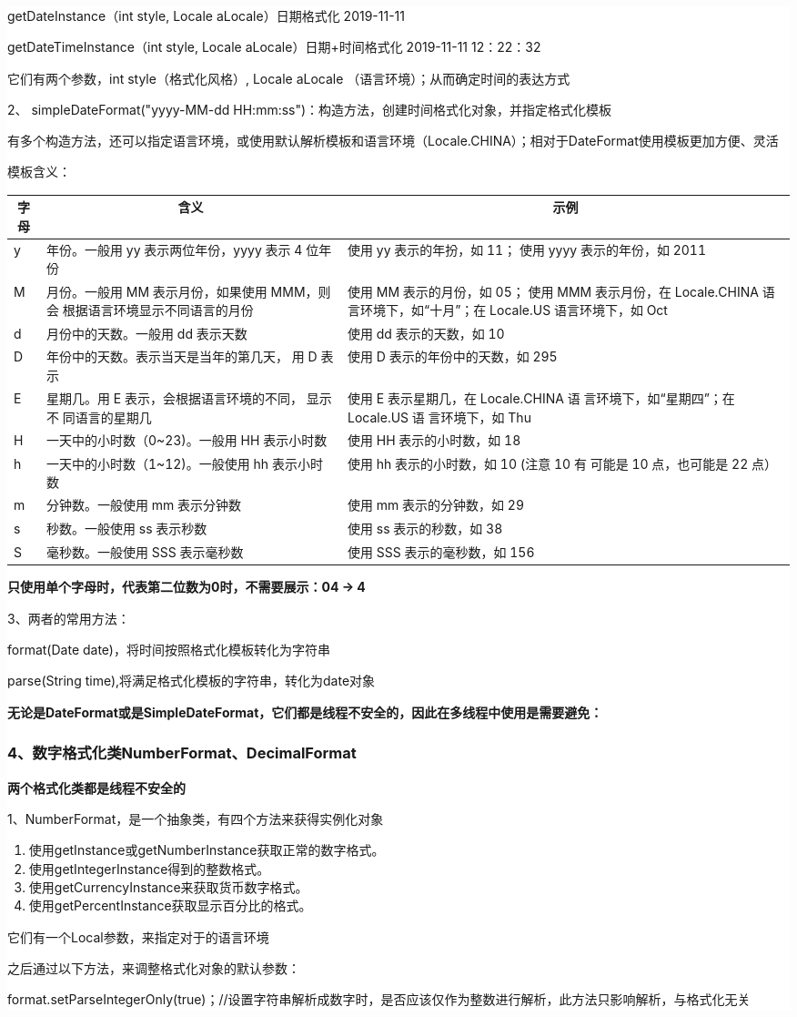 getDateInstance（int style, Locale aLocale）日期格式化 2019-11-11

getDateTimeInstance（int style, Locale aLocale）日期+时间格式化 2019-11-11 12：22：32

它们有两个参数，int style（格式化风格）, Locale aLocale （语言环境）；从而确定时间的表达方式

2、 simpleDateFormat("yyyy-MM-dd HH:mm:ss")：构造方法，创建时间格式化对象，并指定格式化模板

有多个构造方法，还可以指定语言环境，或使用默认解析模板和语言环境（Locale.CHINA）；相对于DateFormat使用模板更加方便、灵活

模板含义：

| 字母 | 含义                                                         | 示例                                                         |
| ---- | ------------------------------------------------------------ | ------------------------------------------------------------ |
| y    | 年份。一般用 yy 表示两位年份，yyyy 表示 4 位年份             | 使用 yy 表示的年扮，如 11； 使用 yyyy 表示的年份，如 2011    |
| M    | 月份。一般用 MM 表示月份，如果使用 MMM，则会 根据语言环境显示不同语言的月份 | 使用 MM 表示的月份，如 05； 使用 MMM 表示月份，在 Locale.CHINA 语言环境下，如“十月”；在 Locale.US 语言环境下，如 Oct |
| d    | 月份中的天数。一般用 dd 表示天数                             | 使用 dd 表示的天数，如 10                                    |
| D    | 年份中的天数。表示当天是当年的第几天， 用 D 表示             | 使用 D 表示的年份中的天数，如 295                            |
| E    | 星期几。用 E 表示，会根据语言环境的不同， 显示不 同语言的星期几 | 使用 E 表示星期几，在 Locale.CHINA 语 言环境下，如“星期四”；在 Locale.US 语 言环境下，如 Thu |
| H    | 一天中的小时数（0~23)。一般用 HH 表示小时数                  | 使用 HH 表示的小时数，如 18                                  |
| h    | 一天中的小时数（1~12)。一般使用 hh 表示小时数                | 使用 hh 表示的小时数，如 10 (注意 10 有 可能是 10 点，也可能是 22 点） |
| m    | 分钟数。一般使用 mm 表示分钟数                               | 使用 mm 表示的分钟数，如 29                                  |
| s    | 秒数。一般使用 ss 表示秒数                                   | 使用 ss 表示的秒数，如 38                                    |
| S    | 毫秒数。一般使用 SSS 表示毫秒数                              | 使用 SSS 表示的毫秒数，如 156                                |

**只使用单个字母时，代表第二位数为0时，不需要展示：04 -> 4**

3、两者的常用方法：

format(Date date)，将时间按照格式化模板转化为字符串

parse(String time),将满足格式化模板的字符串，转化为date对象

**无论是DateFormat或是SimpleDateFormat，它们都是线程不安全的，因此在多线程中使用是需要避免：**

### 4、数字格式化类NumberFormat、DecimalFormat

**两个格式化类都是线程不安全的**

1、NumberFormat，是一个抽象类，有四个方法来获得实例化对象

1. 使用getInstance或getNumberInstance获取正常的数字格式。
2. 使用getIntegerInstance得到的整数格式。
3. 使用getCurrencyInstance来获取货币数字格式。
4. 使用getPercentInstance获取显示百分比的格式。

它们有一个Local参数，来指定对于的语言环境

之后通过以下方法，来调整格式化对象的默认参数：

format.setParseIntegerOnly(true)；//设置字符串解析成数字时，是否应该仅作为整数进行解析，此方法只影响解析，与格式化无关
